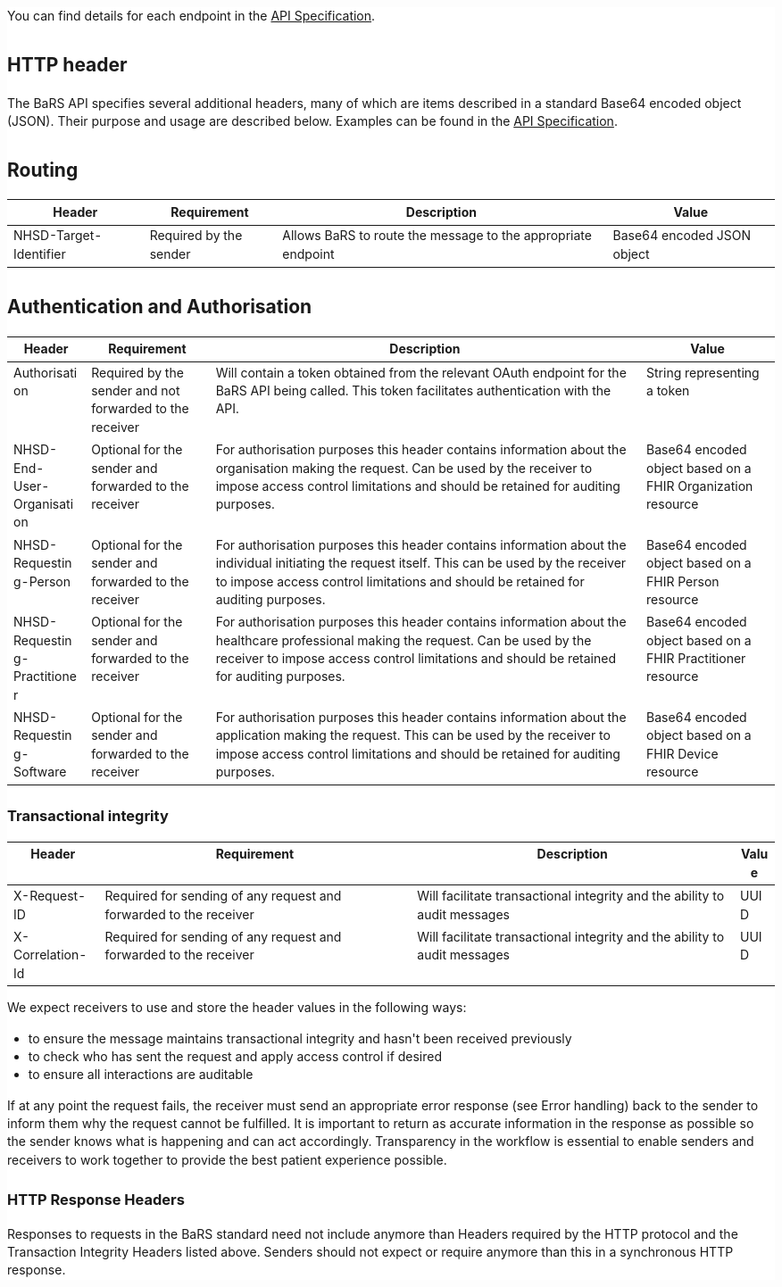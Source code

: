 You can find details for each endpoint in the [API Specification](https://digital.nhs.uk/developer/api-catalogue/booking-and-referral-fhir/v1_0_0). 

## HTTP header

The BaRS API specifies several additional headers, many of which are items described in a standard Base64 encoded object (JSON). Their purpose and usage are described below. Examples can be found in the [API Specification](https://digital.nhs.uk/developer/api-catalogue/booking-and-referral-fhir/v1_0_0). 

## Routing

| Header                 | Requirement            | Description                                                  | Value                      |
|------------------------|------------------------|--------------------------------------------------------------|----------------------------|
| NHSD-Target-Identifier | Required by the sender | Allows BaRS to route the message to the appropriate endpoint | Base64 encoded JSON object |

## Authentication and Authorisation

| Header                       | Requirement                                              | Description                                                                                                                                                                                                                         | Value                                                       |
|------------------------------|----------------------------------------------------------|-------------------------------------------------------------------------------------------------------------------------------------------------------------------------------------------------------------------------------------|-------------------------------------------------------------|
| Authorisation                | Required by the sender and not forwarded to the receiver | Will contain a token obtained from the relevant OAuth endpoint for the BaRS API being called. This token facilitates authentication with the API.                                                                                   | String representing a token                                 |
| NHSD-End-User- Organisation  | Optional for the sender and forwarded to the receiver    | For authorisation purposes this header contains information about the organisation making the request. Can be used by the receiver to impose access control limitations and should be retained for auditing purposes.               | Base64 encoded object based on a FHIR Organization resource |
| NHSD-Requesting-Person       | Optional for the sender and forwarded to the receiver    | For authorisation purposes this header contains information about the individual initiating the request itself. This can be used by the receiver to impose access control limitations and should be retained for auditing purposes. | Base64 encoded object based on a FHIR Person resource       |
| NHSD-Requesting-Practitioner | Optional for the sender and forwarded to the receiver    | For authorisation purposes this header contains information about the healthcare professional making the request. Can be used by the receiver to impose access control limitations and should be retained for auditing purposes.    | Base64 encoded object based on a FHIR Practitioner resource |
| NHSD-Requesting-Software     | Optional for the sender and forwarded to the receiver    | For authorisation purposes this header contains information about the  application making the request. This can be used by the receiver to impose access control limitations and should be retained for auditing purposes.          | Base64 encoded object based on a FHIR Device resource       |

### Transactional integrity

| Header           | Requirement                                                       | Description                                                               | Value  |
|------------------|-------------------------------------------------------------------|---------------------------------------------------------------------------|--------|
| X-Request-ID     | Required for sending of any request and forwarded to the receiver | Will facilitate transactional integrity and the ability to audit messages | UUID   |
| X-Correlation-Id | Required for sending of any request and forwarded to the receiver | Will facilitate transactional integrity and the ability to audit messages | UUID   |

We expect receivers to use and store the header values in the following ways:

- to ensure the message maintains transactional integrity and hasn't been received previously 
- to check who has sent the request and apply access control if desired
- to ensure all interactions are auditable

If at any point the request fails, the receiver must send an appropriate error response (see Error handling) back to the sender to inform them why the request cannot be fulfilled. It is important to return as accurate information in the response as possible so the sender knows what is happening and can act accordingly. Transparency in the workflow is essential to enable senders and receivers to work together to provide the best patient experience possible. 

### HTTP Response Headers
Responses to requests in the BaRS standard need not include anymore than Headers required by the HTTP protocol and the Transaction Integrity Headers listed above. Senders should not expect or require anymore than this in a synchronous HTTP response.
